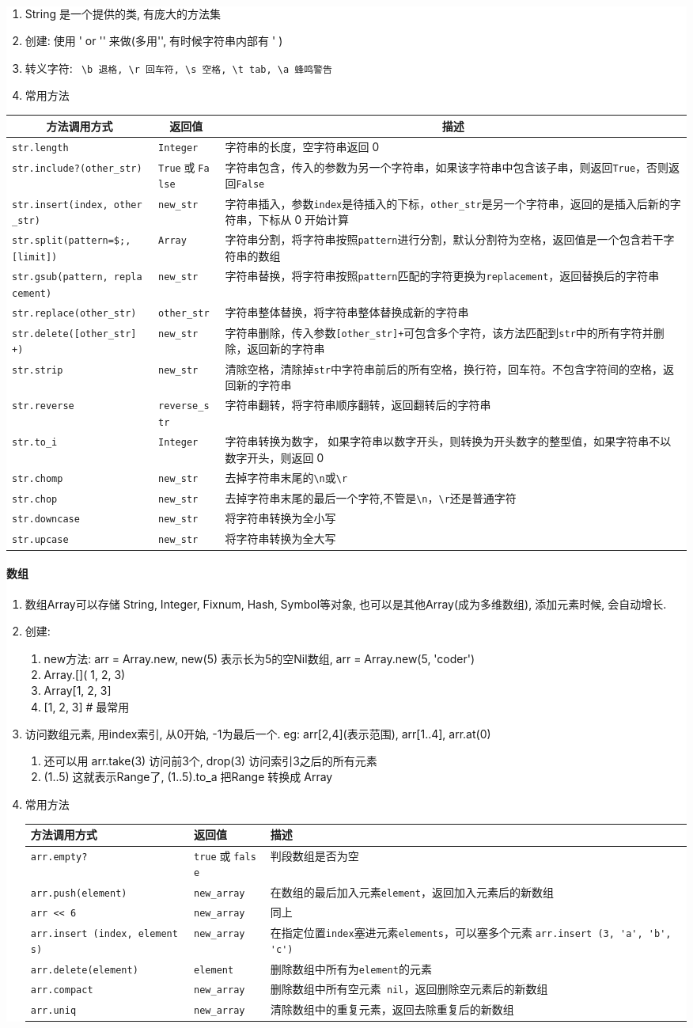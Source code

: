 1. String 是一个提供的类, 有庞大的方法集

2. 创建: 使用 '  or  ''  来做(多用'',  有时候字符串内部有 ' )

3. 转义字符: ` \b 退格, \r 回车符, \s 空格, \t tab, \a 蜂鸣警告`

4.  常用方法

| 方法调用方式                     | 返回值            | 描述                                                         |
| -------------------------------- | ----------------- | ------------------------------------------------------------ |
| `str.length`                     | `Integer`         | 字符串的长度，空字符串返回 0                                 |
| `str.include?(other_str)`        | `True` 或 `False` | 字符串包含，传入的参数为另一个字符串，如果该字符串中包含该子串，则返回`True`，否则返回`False` |
| `str.insert(index, other_str)`   | `new_str`         | 字符串插入，参数`index`是待插入的下标，`other_str`是另一个字符串，返回的是插入后新的字符串，下标从 0 开始计算 |
| `str.split(pattern=$;, [limit])` | `Array`           | 字符串分割，将字符串按照`pattern`进行分割，默认分割符为空格，返回值是一个包含若干字符串的数组 |
| `str.gsub(pattern, replacement)` | `new_str`         | 字符串替换，将字符串按照`pattern`匹配的字符更换为`replacement`，返回替换后的字符串 |
| `str.replace(other_str)`         | `other_str`       | 字符串整体替换，将字符串整体替换成新的字符串                 |
| `str.delete([other_str]+)`       | `new_str`         | 字符串删除，传入参数`[other_str]+`可包含多个字符，该方法匹配到`str`中的所有字符并删除，返回新的字符串 |
| `str.strip`                      | `new_str`         | 清除空格，清除掉`str`中字符串前后的所有空格，换行符，回车符。不包含字符间的空格，返回新的字符串 |
| `str.reverse`                    | `reverse_str`     | 字符串翻转，将字符串顺序翻转，返回翻转后的字符串             |
| `str.to_i`                       | `Integer`         | 字符串转换为数字， 如果字符串以数字开头，则转换为开头数字的整型值，如果字符串不以数字开头，则返回 0 |
| `str.chomp`                      | `new_str`         | 去掉字符串末尾的`\n`或`\r`                                   |
| `str.chop`                       | `new_str`         | 去掉字符串末尾的最后一个字符,不管是`\n`，`\r`还是普通字符    |
| `str.downcase`                   | `new_str`         | 将字符串转换为全小写                                         |
| `str.upcase`                     | `new_str`         | 将字符串转换为全大写                                         |



#### 数组

1. 数组Array可以存储 String, Integer, Fixnum, Hash, Symbol等对象, 也可以是其他Array(成为多维数组), 添加元素时候, 会自动增长.

2. 创建: 

   1. new方法: arr = Array.new,   new(5) 表示长为5的空Nil数组,   arr = Array.new(5, 'coder')
   2. Array.\[]( 1, 2, 3) 
   3. Array[1, 2, 3]
   4. [1, 2, 3]  # 最常用

3. 访问数组元素, 用index索引, 从0开始, -1为最后一个.  eg: arr\[2,4](表示范围),   arr[1..4], arr.at(0)

   1. 还可以用 arr.take(3) 访问前3个,  drop(3) 访问索引3之后的所有元素 
   2. (1..5) 这就表示Range了,  (1..5).to_a  把Range 转换成 Array

4. 常用方法 

   | 方法调用方式                   | 返回值            | 描述                                                         |
   | ------------------------------ | ----------------- | ------------------------------------------------------------ |
   | `arr.empty?`                   | `true` 或 `false` | 判段数组是否为空                                             |
   | `arr.push(element)`            | `new_array`       | 在数组的最后加入元素`element`，返回加入元素后的新数组        |
   | `arr << 6`                     | `new_array`       | 同上                                                         |
   | `arr.insert (index, elements)` | `new_array`       | 在指定位置`index`塞进元素`elements`，可以塞多个元素 `arr.insert (3, 'a', 'b', 'c')` |
   | `arr.delete(element)`          | `element`         | 删除数组中所有为`element`的元素                              |
   | `arr.compact`                  | `new_array`       | 删除数组中所有空元素` nil`，返回删除空元素后的新数组         |
   | `arr.uniq`                     | `new_array`       | 清除数组中的重复元素，返回去除重复后的新数组                 |